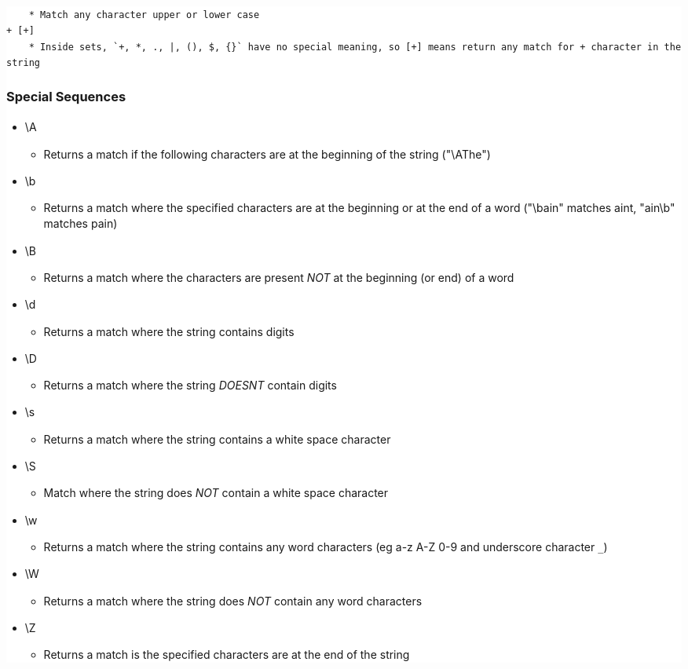 		* Match any character upper or lower case
	+ [+]
		* Inside sets, `+, *, ., |, (), $, {}` have no special meaning, so [+] means return any match for + character in the string






### Special Sequences
- \A
	+ Returns a match if the following characters are at the beginning of the string ("\AThe")

- \b
	+ Returns a match where the specified characters are at the beginning or at the end of a word ("\bain" matches aint, "ain\b" matches pain)

- \B
	+ Returns a match where the characters are present *NOT* at the beginning (or end) of a word

- \d
	+ Returns a match where the string contains digits

- \D
	+ Returns a match where the string *DOESNT* contain digits

- \s
	+ Returns a match where the string contains a white space character

- \S
	+ Match where the string does *NOT* contain a white space character

- \w
	+ Returns a match where the string contains any word characters (eg a-z A-Z 0-9 and underscore character `_`)

- \W
	+ Returns a match where the string does *NOT* contain any word characters

- \Z
	+ Returns a match is the specified characters are at the end of the string



















































